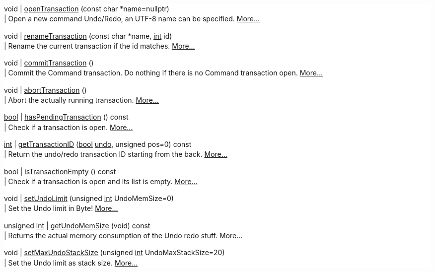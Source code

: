 void | [openTransaction](../../d8/d3e/classApp_1_1Document.html#a8e5586f3164279fa8f4dcbfd42009688) (const char *name=nullptr)  
| Open a new command Undo/Redo, an UTF-8 name can be specified.
[More...](../../d8/d3e/classApp_1_1Document.html#a8e5586f3164279fa8f4dcbfd42009688)  
  
void | [renameTransaction](../../d8/d3e/classApp_1_1Document.html#a558ba4c9f9ba3652ff53273d95b8f575) (const char *name, [int](../../d1/da0/classint.html) id)  
| Rename the current transaction if the id matches.
[More...](../../d8/d3e/classApp_1_1Document.html#a558ba4c9f9ba3652ff53273d95b8f575)  
  
void | [commitTransaction](../../d8/d3e/classApp_1_1Document.html#a1ebcf21ffc49ae09b241f2bcab6bfe01) ()  
| Commit the Command transaction. Do nothing If there is no Command
transaction open.
[More...](../../d8/d3e/classApp_1_1Document.html#a1ebcf21ffc49ae09b241f2bcab6bfe01)  
  
void | [abortTransaction](../../d8/d3e/classApp_1_1Document.html#a01f60ab9bc840c591e8f3b6f78e51041) ()  
| Abort the actually running transaction.
[More...](../../d8/d3e/classApp_1_1Document.html#a01f60ab9bc840c591e8f3b6f78e51041)  
  
[bool](../../d9/db9/classbool.html) | [hasPendingTransaction](../../d8/d3e/classApp_1_1Document.html#ab97646f7a46c3ea81b5a9f1df49810a1) () const  
| Check if a transaction is open.
[More...](../../d8/d3e/classApp_1_1Document.html#ab97646f7a46c3ea81b5a9f1df49810a1)  
  
[int](../../d1/da0/classint.html) | [getTransactionID](../../d8/d3e/classApp_1_1Document.html#a5225cf38810fc5cb88614651b7a7927c) ([bool](../../d9/db9/classbool.html) [undo](../../d8/d3e/classApp_1_1Document.html#ad52b1f7a49050202b18f081a61a42078), unsigned pos=0) const  
| Return the undo/redo transaction ID starting from the back.
[More...](../../d8/d3e/classApp_1_1Document.html#a5225cf38810fc5cb88614651b7a7927c)  
  
[bool](../../d9/db9/classbool.html) | [isTransactionEmpty](../../d8/d3e/classApp_1_1Document.html#a150a71231a1d5695d6d7c220b5044e81) () const  
| Check if a transaction is open and its list is empty.
[More...](../../d8/d3e/classApp_1_1Document.html#a150a71231a1d5695d6d7c220b5044e81)  
  
void | [setUndoLimit](../../d8/d3e/classApp_1_1Document.html#a8a2e90d8933a8c9fb9e7e340cc9e3b53) (unsigned [int](../../d1/da0/classint.html) UndoMemSize=0)  
| Set the Undo limit in Byte!
[More...](../../d8/d3e/classApp_1_1Document.html#a8a2e90d8933a8c9fb9e7e340cc9e3b53)  
  
unsigned [int](../../d1/da0/classint.html) | [getUndoMemSize](../../d8/d3e/classApp_1_1Document.html#aebe1ae8ccbb1e5b3b6506019d61c7eb9) (void) const  
| Returns the actual memory consumption of the Undo redo stuff.
[More...](../../d8/d3e/classApp_1_1Document.html#aebe1ae8ccbb1e5b3b6506019d61c7eb9)  
  
void | [setMaxUndoStackSize](../../d8/d3e/classApp_1_1Document.html#a3d450a34c7847d5bb3e645680fd87263) (unsigned [int](../../d1/da0/classint.html) UndoMaxStackSize=20)  
| Set the Undo limit as stack size.
[More...](../../d8/d3e/classApp_1_1Document.html#a3d450a34c7847d5bb3e645680fd87263)  
  